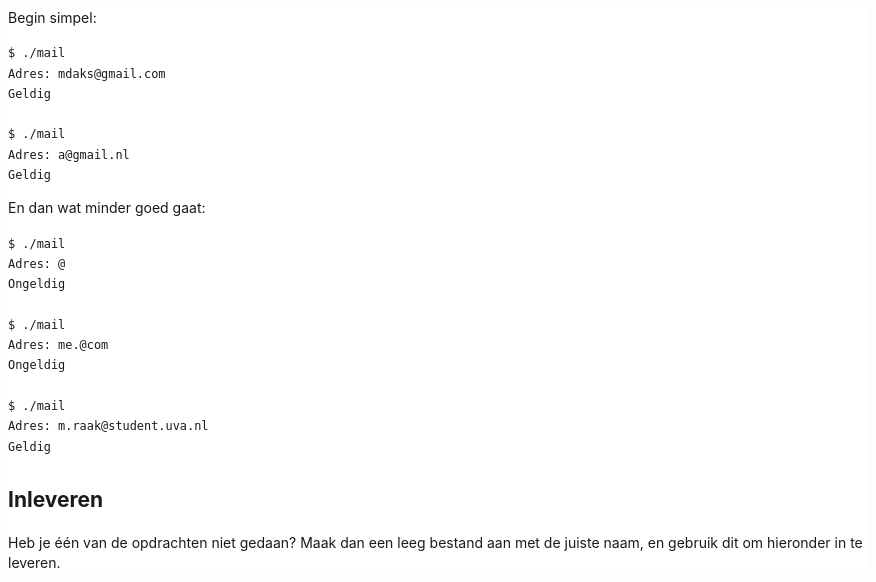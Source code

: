 Begin simpel:

    $ ./mail
    Adres: mdaks@gmail.com
    Geldig
    
    $ ./mail
    Adres: a@gmail.nl
    Geldig

En dan wat minder goed gaat:

    $ ./mail
    Adres: @
    Ongeldig
    
    $ ./mail
    Adres: me.@com
    Ongeldig

    $ ./mail
    Adres: m.raak@student.uva.nl
    Geldig


## Inleveren

Heb je één van de opdrachten niet gedaan? Maak dan een leeg bestand aan met de juiste naam, en gebruik dit om hieronder in te leveren.

